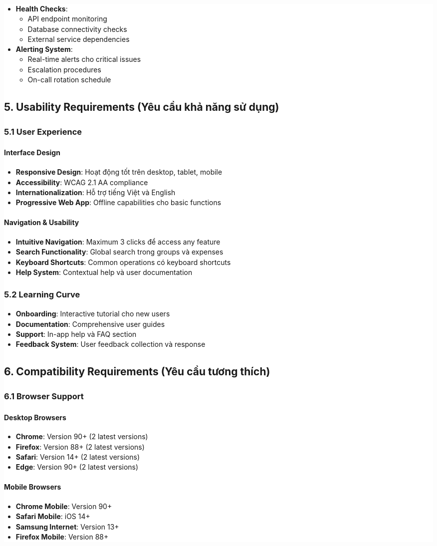 - **Health Checks**:
  - API endpoint monitoring
  - Database connectivity checks
  - External service dependencies
- **Alerting System**:
  - Real-time alerts cho critical issues
  - Escalation procedures
  - On-call rotation schedule

## 5. Usability Requirements (Yêu cầu khả năng sử dụng)

### 5.1 User Experience

#### Interface Design

- **Responsive Design**: Hoạt động tốt trên desktop, tablet, mobile
- **Accessibility**: WCAG 2.1 AA compliance
- **Internationalization**: Hỗ trợ tiếng Việt và English
- **Progressive Web App**: Offline capabilities cho basic functions

#### Navigation & Usability

- **Intuitive Navigation**: Maximum 3 clicks để access any feature
- **Search Functionality**: Global search trong groups và expenses
- **Keyboard Shortcuts**: Common operations có keyboard shortcuts
- **Help System**: Contextual help và user documentation

### 5.2 Learning Curve

- **Onboarding**: Interactive tutorial cho new users
- **Documentation**: Comprehensive user guides
- **Support**: In-app help và FAQ section
- **Feedback System**: User feedback collection và response

## 6. Compatibility Requirements (Yêu cầu tương thích)

### 6.1 Browser Support

#### Desktop Browsers

- **Chrome**: Version 90+ (2 latest versions)
- **Firefox**: Version 88+ (2 latest versions)
- **Safari**: Version 14+ (2 latest versions)
- **Edge**: Version 90+ (2 latest versions)

#### Mobile Browsers

- **Chrome Mobile**: Version 90+
- **Safari Mobile**: iOS 14+
- **Samsung Internet**: Version 13+
- **Firefox Mobile**: Version 88+
